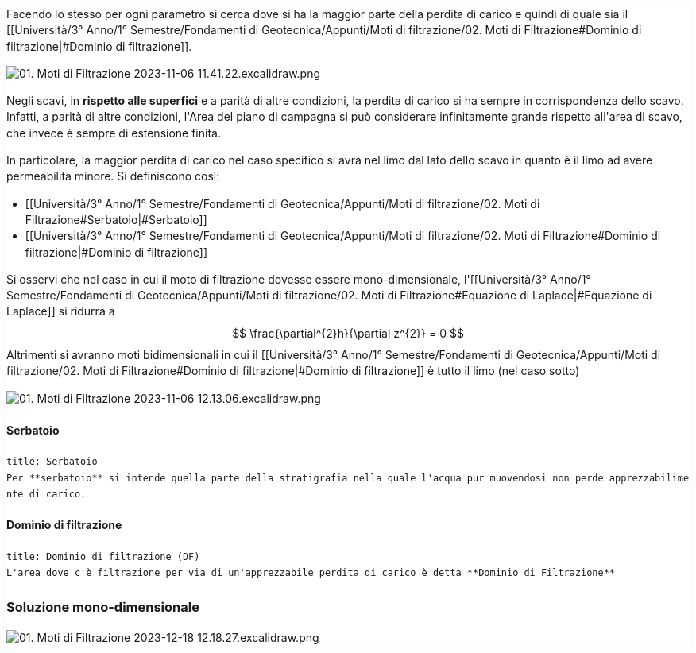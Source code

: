Facendo lo stesso per ogni parametro si cerca dove si ha la maggior parte della perdita di carico e quindi di quale sia il [[Università/3° Anno/1° Semestre/Fondamenti di Geotecnica/Appunti/Moti di filtrazione/02. Moti di Filtrazione#Dominio di filtrazione\|#Dominio di filtrazione]].

![01. Moti di Filtrazione 2023-11-06 11.41.22.excalidraw.png](/img/user/Excalidraw/01.%20Moti%20di%20Filtrazione%202023-11-06%2011.41.22.excalidraw.png)


Negli scavi, in **rispetto alle superfici** e a parità di altre condizioni, la perdita di carico si ha sempre in corrispondenza dello scavo. Infatti, a parità di altre condizioni, l'Area del piano di campagna si può considerare infinitamente grande rispetto all'area di scavo, che invece è sempre di estensione finita.

In particolare, la maggior perdita di carico nel caso specifico si avrà nel limo dal lato dello scavo in quanto è il limo ad avere permeabilità minore.
Si definiscono così:
- [[Università/3° Anno/1° Semestre/Fondamenti di Geotecnica/Appunti/Moti di filtrazione/02. Moti di Filtrazione#Serbatoio\|#Serbatoio]]
- [[Università/3° Anno/1° Semestre/Fondamenti di Geotecnica/Appunti/Moti di filtrazione/02. Moti di Filtrazione#Dominio di filtrazione\|#Dominio di filtrazione]]

Si osservi che nel caso in cui il moto di filtrazione dovesse essere mono-dimensionale, l'[[Università/3° Anno/1° Semestre/Fondamenti di Geotecnica/Appunti/Moti di filtrazione/02. Moti di Filtrazione#Equazione di Laplace\|#Equazione di Laplace]] si ridurrà a 
$$
\frac{\partial^{2}h}{\partial z^{2}} = 0
$$
Altrimenti si avranno moti bidimensionali in cui il [[Università/3° Anno/1° Semestre/Fondamenti di Geotecnica/Appunti/Moti di filtrazione/02. Moti di Filtrazione#Dominio di filtrazione\|#Dominio di filtrazione]] è tutto il limo (nel caso sotto)

![01. Moti di Filtrazione 2023-11-06 12.13.06.excalidraw.png](/img/user/Excalidraw/01.%20Moti%20di%20Filtrazione%202023-11-06%2012.13.06.excalidraw.png)



#### Serbatoio

```ad-Definizione
title: Serbatoio
Per **serbatoio** si intende quella parte della stratigrafia nella quale l'acqua pur muovendosi non perde apprezzabilimente di carico.

```

#### Dominio di filtrazione

```ad-Definizione
title: Dominio di filtrazione (DF)
L'area dove c'è filtrazione per via di un'apprezzabile perdita di carico è detta **Dominio di Filtrazione**
```

### Soluzione mono-dimensionale

![01. Moti di Filtrazione 2023-12-18 12.18.27.excalidraw.png](/img/user/Excalidraw/01.%20Moti%20di%20Filtrazione%202023-12-18%2012.18.27.excalidraw.png)
